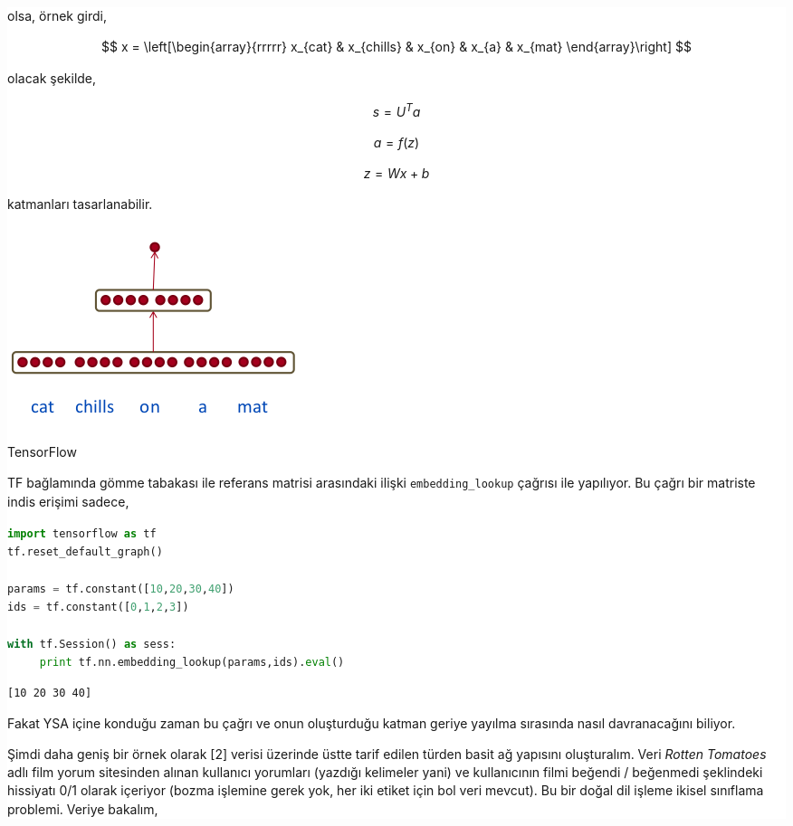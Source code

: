 olsa, örnek girdi,

$$
x = \left[\begin{array}{rrrrr}
x_{cat} & x_{chills} & x_{on} & x_{a} & x_{mat}
\end{array}\right]
$$

olacak şekilde, 

$$ s = U^T a$$

$$ a = f(z)$$

$$ z = Wx + b$$

katmanları tasarlanabilir.

![](nlp_05.png)

TensorFlow 

TF bağlamında gömme tabakası ile referans matrisi arasındaki ilişki
`embedding_lookup` çağrısı ile yapılıyor. Bu çağrı bir matriste indis
erişimi sadece,

```python
import tensorflow as tf
tf.reset_default_graph()

params = tf.constant([10,20,30,40])
ids = tf.constant([0,1,2,3])

with tf.Session() as sess:
     print tf.nn.embedding_lookup(params,ids).eval()
```

```
[10 20 30 40]
```

Fakat YSA içine konduğu zaman bu çağrı ve onun oluşturduğu katman geriye
yayılma sırasında nasıl davranacağını biliyor. 

Şimdi daha geniş bir örnek olarak [2] verisi üzerinde üstte tarif edilen
türden basit ağ yapısını oluşturalım. Veri *Rotten Tomatoes* adlı film
yorum sitesinden alınan kullanıcı yorumları (yazdığı kelimeler yani) ve
kullanıcının filmi beğendi / beğenmedi şeklindeki hissiyatı 0/1 olarak
içeriyor (bozma işlemine gerek yok, her iki etiket için bol veri
mevcut). Bu bir doğal dil işleme ikisel sınıflama problemi. Veriye bakalım,
